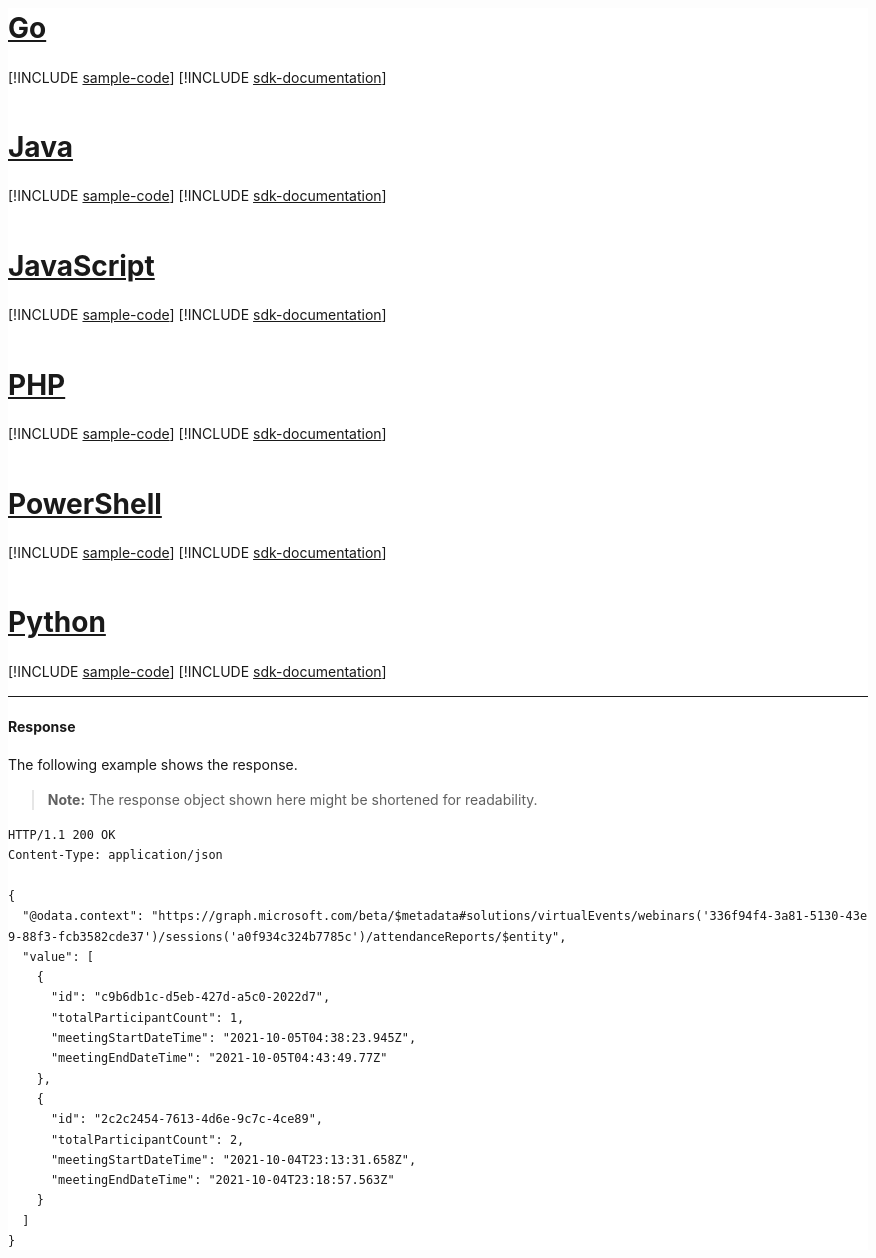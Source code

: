 # [Go](#tab/go)
[!INCLUDE [sample-code](../includes/snippets/go/list-virtualevent-attendancereport-go-snippets.md)]
[!INCLUDE [sdk-documentation](../includes/snippets/snippets-sdk-documentation-link.md)]

# [Java](#tab/java)
[!INCLUDE [sample-code](../includes/snippets/java/list-virtualevent-attendancereport-java-snippets.md)]
[!INCLUDE [sdk-documentation](../includes/snippets/snippets-sdk-documentation-link.md)]

# [JavaScript](#tab/javascript)
[!INCLUDE [sample-code](../includes/snippets/javascript/list-virtualevent-attendancereport-javascript-snippets.md)]
[!INCLUDE [sdk-documentation](../includes/snippets/snippets-sdk-documentation-link.md)]

# [PHP](#tab/php)
[!INCLUDE [sample-code](../includes/snippets/php/list-virtualevent-attendancereport-php-snippets.md)]
[!INCLUDE [sdk-documentation](../includes/snippets/snippets-sdk-documentation-link.md)]

# [PowerShell](#tab/powershell)
[!INCLUDE [sample-code](../includes/snippets/powershell/list-virtualevent-attendancereport-powershell-snippets.md)]
[!INCLUDE [sdk-documentation](../includes/snippets/snippets-sdk-documentation-link.md)]

# [Python](#tab/python)
[!INCLUDE [sample-code](../includes/snippets/python/list-virtualevent-attendancereport-python-snippets.md)]
[!INCLUDE [sdk-documentation](../includes/snippets/snippets-sdk-documentation-link.md)]

---

#### Response

The following example shows the response.
>**Note:** The response object shown here might be shortened for readability.

``` http
HTTP/1.1 200 OK
Content-Type: application/json

{
  "@odata.context": "https://graph.microsoft.com/beta/$metadata#solutions/virtualEvents/webinars('336f94f4-3a81-5130-43e9-88f3-fcb3582cde37')/sessions('a0f934c324b7785c')/attendanceReports/$entity",
  "value": [
    {
      "id": "c9b6db1c-d5eb-427d-a5c0-2022d7",
      "totalParticipantCount": 1,
      "meetingStartDateTime": "2021-10-05T04:38:23.945Z",
      "meetingEndDateTime": "2021-10-05T04:43:49.77Z"
    },
    {
      "id": "2c2c2454-7613-4d6e-9c7c-4ce89",
      "totalParticipantCount": 2,
      "meetingStartDateTime": "2021-10-04T23:13:31.658Z",
      "meetingEndDateTime": "2021-10-04T23:18:57.563Z"
    }
  ]
}
```
